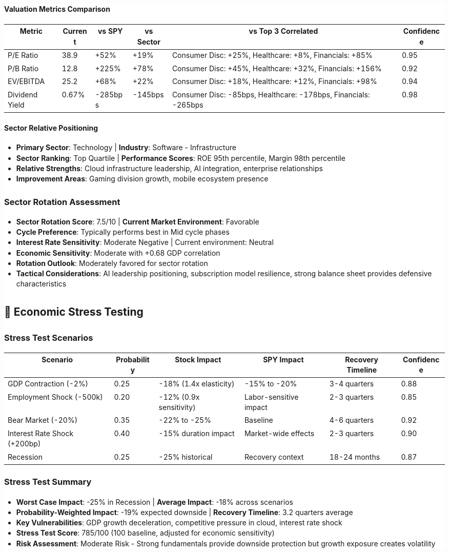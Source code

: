 #### Valuation Metrics Comparison
| Metric | Current | vs SPY | vs Sector | vs Top 3 Correlated | Confidence |
|--------|---------|--------|-----------|---------------------|------------|
| P/E Ratio | 38.9 | +52% | +19% | Consumer Disc: +25%, Healthcare: +8%, Financials: +85% | 0.95 |
| P/B Ratio | 12.8 | +225% | +78% | Consumer Disc: +45%, Healthcare: +32%, Financials: +156% | 0.92 |
| EV/EBITDA | 25.2 | +68% | +22% | Consumer Disc: +18%, Healthcare: +12%, Financials: +98% | 0.94 |
| Dividend Yield | 0.67% | -285bps | -145bps | Consumer Disc: -85bps, Healthcare: -178bps, Financials: -265bps | 0.98 |

#### Sector Relative Positioning
- **Primary Sector**: Technology | **Industry**: Software - Infrastructure
- **Sector Ranking**: Top Quartile | **Performance Scores**: ROE 95th percentile, Margin 98th percentile
- **Relative Strengths**: Cloud infrastructure leadership, AI integration, enterprise relationships
- **Improvement Areas**: Gaming division growth, mobile ecosystem presence

### Sector Rotation Assessment
- **Sector Rotation Score**: 7.5/10 | **Current Market Environment**: Favorable
- **Cycle Preference**: Typically performs best in Mid cycle phases
- **Interest Rate Sensitivity**: Moderate Negative | Current environment: Neutral
- **Economic Sensitivity**: Moderate with +0.68 GDP correlation
- **Rotation Outlook**: Moderately favored for sector rotation
- **Tactical Considerations**: AI leadership positioning, subscription model resilience, strong balance sheet provides defensive characteristics

## 🧪 Economic Stress Testing

### Stress Test Scenarios
| Scenario | Probability | Stock Impact | SPY Impact | Recovery Timeline | Confidence |
|----------|-------------|--------------|------------|-------------------|------------|
| GDP Contraction (-2%) | 0.25 | -18% (1.4x elasticity) | -15% to -20% | 3-4 quarters | 0.88 |
| Employment Shock (-500k) | 0.20 | -12% (0.9x sensitivity) | Labor-sensitive impact | 2-3 quarters | 0.85 |
| Bear Market (-20%) | 0.35 | -22% to -25% | Baseline | 4-6 quarters | 0.92 |
| Interest Rate Shock (+200bp) | 0.40 | -15% duration impact | Market-wide effects | 2-3 quarters | 0.90 |
| Recession | 0.25 | -25% historical | Recovery context | 18-24 months | 0.87 |

### Stress Test Summary
- **Worst Case Impact**: -25% in Recession | **Average Impact**: -18% across scenarios
- **Probability-Weighted Impact**: -19% expected downside | **Recovery Timeline**: 3.2 quarters average
- **Key Vulnerabilities**: GDP growth deceleration, competitive pressure in cloud, interest rate shock
- **Stress Test Score**: 785/100 (100 baseline, adjusted for economic sensitivity)
- **Risk Assessment**: Moderate Risk - Strong fundamentals provide downside protection but growth exposure creates volatility
